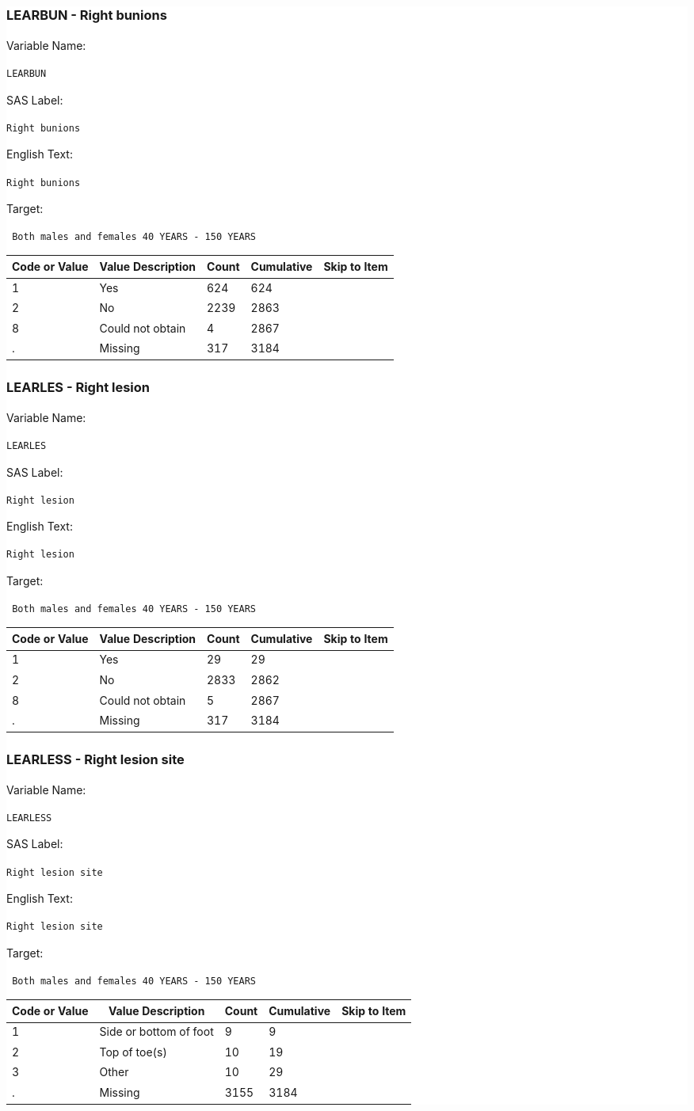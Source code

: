 ### LEARBUN - Right bunions

Variable Name:

    LEARBUN
SAS Label:

    Right bunions
English Text:

    Right bunions
Target:

     Both males and females 40 YEARS - 150 YEARS
Code or Value | Value Description | Count | Cumulative | Skip to Item  
---|---|---|---|---  
1 | Yes | 624 | 624 |   
2 | No | 2239 | 2863 |   
8 | Could not obtain | 4 | 2867 |   
. | Missing | 317 | 3184 |   
  
### LEARLES - Right lesion

Variable Name:

    LEARLES
SAS Label:

    Right lesion
English Text:

    Right lesion
Target:

     Both males and females 40 YEARS - 150 YEARS
Code or Value | Value Description | Count | Cumulative | Skip to Item  
---|---|---|---|---  
1 | Yes | 29 | 29 |   
2 | No | 2833 | 2862 |   
8 | Could not obtain | 5 | 2867 |   
. | Missing | 317 | 3184 |   
  
### LEARLESS - Right lesion site

Variable Name:

    LEARLESS
SAS Label:

    Right lesion site
English Text:

    Right lesion site
Target:

     Both males and females 40 YEARS - 150 YEARS
Code or Value | Value Description | Count | Cumulative | Skip to Item  
---|---|---|---|---  
1 | Side or bottom of foot | 9 | 9 |   
2 | Top of toe(s) | 10 | 19 |   
3 | Other | 10 | 29 |   
. | Missing | 3155 | 3184 |   
  